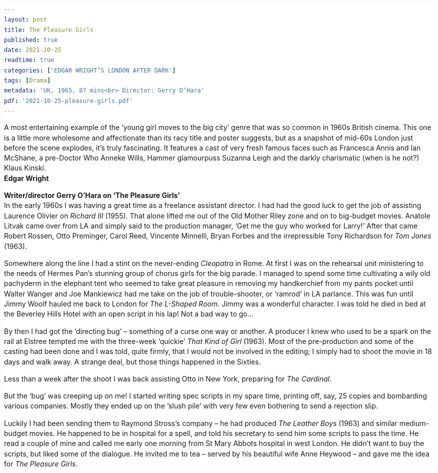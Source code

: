 ```yaml
---
layout: post
title: The Pleasure Girls
published: true
date: 2021-10-25
readtime: true
categories: ['EDGAR WRIGHT’S LONDON AFTER DARK']
tags: [Drama]
metadata: 'UK, 1965, 87 mins<br> Director: Gerry O’Hara'
pdf: '2021-10-25-pleasure-girls.pdf'
---
```


A most entertaining example of the ‘young girl moves to the big city’ genre that was so common in 1960s British cinema. This one is a little more wholesome and affectionate than its racy title and poster suggests, but as a snapshot of mid-60s London just before the scene explodes, it’s truly fascinating.  It features a cast of very fresh famous faces such as Francesca Annis and  Ian McShane, a pre-Doctor Who Anneke Wills, Hammer glamourpuss  Suzanna Leigh and the darkly charismatic (when is he not?) Klaus Kinski.  
**Edgar Wright**

**Writer/director Gerry O’Hara on ‘The Pleasure Girls’**  
In the early 1960s I was having a great time as a freelance assistant director.  I had had the good luck to get the job of assisting Laurence Olivier on _Richard III_ (1955). That alone lifted me out of the Old Mother Riley zone and on to big-budget movies. Anatole Litvak came over from LA and simply said to the production manager, ‘Get me the guy who worked for Larry!’ After that came Robert Rossen, Otto Preminger, Carol Reed, Vincente Minnelli, Bryan Forbes and the irrepressible Tony Richardson for _Tom Jones_ (1963).

Somewhere along the line I had a stint on the never-ending _Cleopatra_ in Rome. At first I was on the rehearsal unit ministering to the needs of Hermes Pan’s stunning group of chorus girls for the big parade. I managed to spend some time cultivating a wily old pachyderm in the elephant tent who seemed to take great pleasure in removing my handkerchief from my pants pocket until Walter Wanger and Joe Mankiewicz had me take on the job of trouble-shooter, or ‘ramrod’ in LA parlance. This was fun until Jimmy Woolf hauled me back to London for _The L-Shaped Room_. Jimmy was a wonderful character. I was told he died in bed at the Beverley Hills Hotel with an open script in his lap! Not a bad way to go…

By then I had got the ‘directing bug’ – something of a curse one way or another. A producer I knew who used to be a spark on the rail at Elstree tempted me with the three-week ‘quickie’ _That Kind of Girl_ (1963). Most of the pre-production and some of the casting had been done and I was told, quite firmly, that I would not be involved in the editing; I simply had to shoot the movie in 18 days and walk away. A strange deal, but those things happened in the Sixties.

Less than a week after the shoot I was back assisting Otto in New York, preparing for _The Cardinal_.

But the ‘bug’ was creeping up on me! I started writing spec scripts in my  spare time, printing off, say, 25 copies and bombarding various companies. Mostly they ended up on the ‘slush pile’ with very few even bothering to send a rejection slip.

Luckily I had been sending them to Raymond Stross’s company – he had produced _The Leather Boys_ (1963) and similar medium-budget movies.  He happened to be in hospital for a spell, and told his secretary to send him some scripts to pass the time. He read a couple of mine and called me early one morning from St Mary Abbots hospital in west London. He didn’t want to buy the scripts, but liked some of the dialogue. He invited me to tea – served by his beautiful wife Anne Heywood – and gave me the idea for _The Pleasure Girls_.
